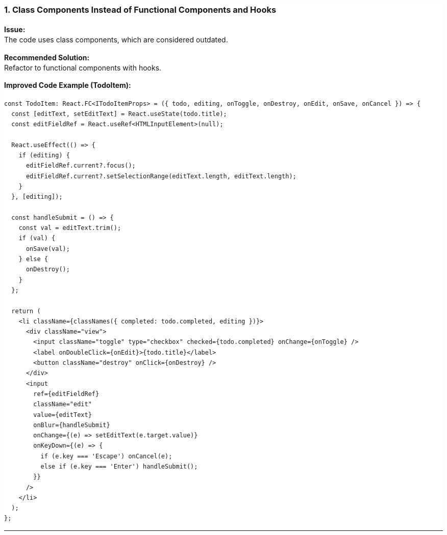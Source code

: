 ### 1. Class Components Instead of Functional Components and Hooks

**Issue:**  
The code uses class components, which are considered outdated.

**Recommended Solution:**  
Refactor to functional components with hooks.

**Improved Code Example (TodoItem):**
```tsx
const TodoItem: React.FC<ITodoItemProps> = ({ todo, editing, onToggle, onDestroy, onEdit, onSave, onCancel }) => {
  const [editText, setEditText] = React.useState(todo.title);
  const editFieldRef = React.useRef<HTMLInputElement>(null);

  React.useEffect(() => {
    if (editing) {
      editFieldRef.current?.focus();
      editFieldRef.current?.setSelectionRange(editText.length, editText.length);
    }
  }, [editing]);

  const handleSubmit = () => {
    const val = editText.trim();
    if (val) {
      onSave(val);
    } else {
      onDestroy();
    }
  };

  return (
    <li className={classNames({ completed: todo.completed, editing })}>
      <div className="view">
        <input className="toggle" type="checkbox" checked={todo.completed} onChange={onToggle} />
        <label onDoubleClick={onEdit}>{todo.title}</label>
        <button className="destroy" onClick={onDestroy} />
      </div>
      <input
        ref={editFieldRef}
        className="edit"
        value={editText}
        onBlur={handleSubmit}
        onChange={(e) => setEditText(e.target.value)}
        onKeyDown={(e) => {
          if (e.key === 'Escape') onCancel(e);
          else if (e.key === 'Enter') handleSubmit();
        }}
      />
    </li>
  );
};
```

---